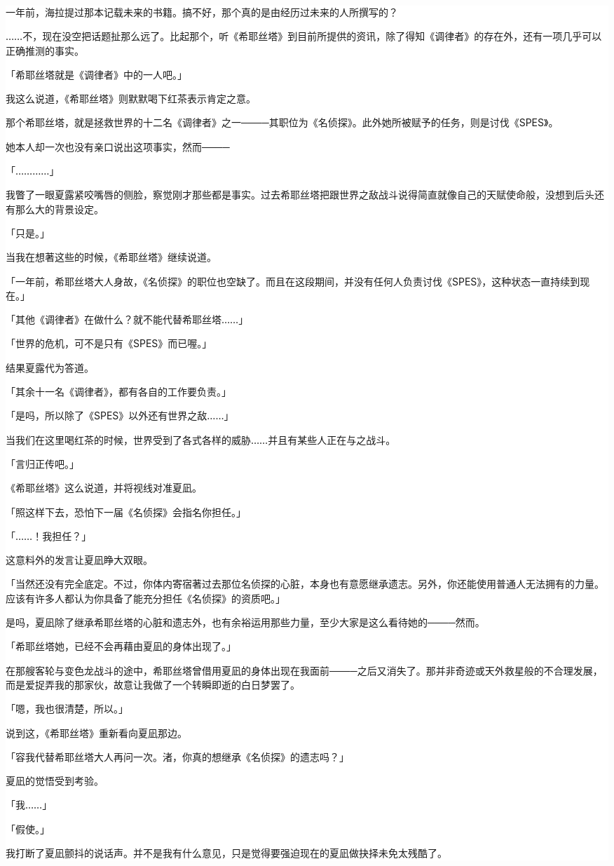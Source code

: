 一年前，海拉提过那本记载未来的书籍。搞不好，那个真的是由经历过未来的人所撰写的？

……不，现在没空把话题扯那么远了。比起那个，听《希耶丝塔》到目前所提供的资讯，除了得知《调律者》的存在外，还有一项几乎可以正确推测的事实。

「希耶丝塔就是《调律者》中的一人吧。」

我这么说道，《希耶丝塔》则默默喝下红茶表示肯定之意。

那个希耶丝塔，就是拯救世界的十二名《调律者》之一────其职位为《名侦探》。此外她所被赋予的任务，则是讨伐《SPES》。

她本人却一次也没有亲口说出这项事实，然而────

「…………」

我瞥了一眼夏露紧咬嘴唇的侧脸，察觉刚才那些都是事实。过去希耶丝塔把跟世界之敌战斗说得简直就像自己的天赋使命般，没想到后头还有那么大的背景设定。

「只是。」

当我在想著这些的时候，《希耶丝塔》继续说道。

「一年前，希耶丝塔大人身故，《名侦探》的职位也空缺了。而且在这段期间，并没有任何人负责讨伐《SPES》，这种状态一直持续到现在。」

「其他《调律者》在做什么？就不能代替希耶丝塔……」

「世界的危机，可不是只有《SPES》而已喔。」

结果夏露代为答道。

「其余十一名《调律者》，都有各自的工作要负责。」

「是吗，所以除了《SPES》以外还有世界之敌……」

当我们在这里喝红茶的时候，世界受到了各式各样的威胁……并且有某些人正在与之战斗。

「言归正传吧。」

《希耶丝塔》这么说道，并将视线对准夏凪。

「照这样下去，恐怕下一届《名侦探》会指名你担任。」

「……！我担任？」

这意料外的发言让夏凪睁大双眼。

「当然还没有完全底定。不过，你体内寄宿著过去那位名侦探的心脏，本身也有意愿继承遗志。另外，你还能使用普通人无法拥有的力量。应该有许多人都认为你具备了能充分担任《名侦探》的资质吧。」

是吗，夏凪除了继承希耶丝塔的心脏和遗志外，也有余裕运用那些力量，至少大家是这么看待她的────然而。

「希耶丝塔她，已经不会再藉由夏凪的身体出现了。」

在那艘客轮与变色龙战斗的途中，希耶丝塔曾借用夏凪的身体出现在我面前────之后又消失了。那并非奇迹或天外救星般的不合理发展，而是爱捉弄我的那家伙，故意让我做了一个转瞬即逝的白日梦罢了。

「嗯，我也很清楚，所以。」

说到这，《希耶丝塔》重新看向夏凪那边。

「容我代替希耶丝塔大人再问一次。渚，你真的想继承《名侦探》的遗志吗？」

夏凪的觉悟受到考验。

「我……」

「假使。」

我打断了夏凪颤抖的说话声。并不是我有什么意见，只是觉得要强迫现在的夏凪做抉择未免太残酷了。
